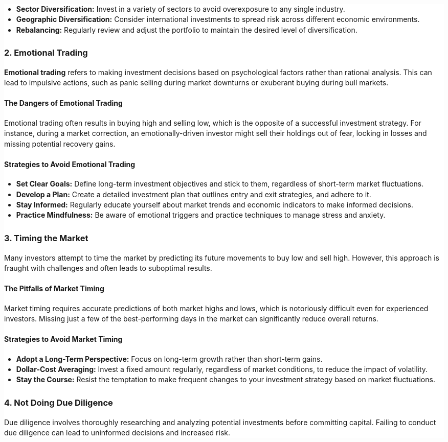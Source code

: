 - **Sector Diversification:** Invest in a variety of sectors to avoid overexposure to any single industry.
- **Geographic Diversification:** Consider international investments to spread risk across different economic environments.
- **Rebalancing:** Regularly review and adjust the portfolio to maintain the desired level of diversification.

### 2. Emotional Trading

**Emotional trading** refers to making investment decisions based on psychological factors rather than rational analysis. This can lead to impulsive actions, such as panic selling during market downturns or exuberant buying during bull markets.

#### The Dangers of Emotional Trading

Emotional trading often results in buying high and selling low, which is the opposite of a successful investment strategy. For instance, during a market correction, an emotionally-driven investor might sell their holdings out of fear, locking in losses and missing potential recovery gains.

#### Strategies to Avoid Emotional Trading

- **Set Clear Goals:** Define long-term investment objectives and stick to them, regardless of short-term market fluctuations.
- **Develop a Plan:** Create a detailed investment plan that outlines entry and exit strategies, and adhere to it.
- **Stay Informed:** Regularly educate yourself about market trends and economic indicators to make informed decisions.
- **Practice Mindfulness:** Be aware of emotional triggers and practice techniques to manage stress and anxiety.

### 3. Timing the Market

Many investors attempt to time the market by predicting its future movements to buy low and sell high. However, this approach is fraught with challenges and often leads to suboptimal results.

#### The Pitfalls of Market Timing

Market timing requires accurate predictions of both market highs and lows, which is notoriously difficult even for experienced investors. Missing just a few of the best-performing days in the market can significantly reduce overall returns.

#### Strategies to Avoid Market Timing

- **Adopt a Long-Term Perspective:** Focus on long-term growth rather than short-term gains.
- **Dollar-Cost Averaging:** Invest a fixed amount regularly, regardless of market conditions, to reduce the impact of volatility.
- **Stay the Course:** Resist the temptation to make frequent changes to your investment strategy based on market fluctuations.

### 4. Not Doing Due Diligence

Due diligence involves thoroughly researching and analyzing potential investments before committing capital. Failing to conduct due diligence can lead to uninformed decisions and increased risk.

